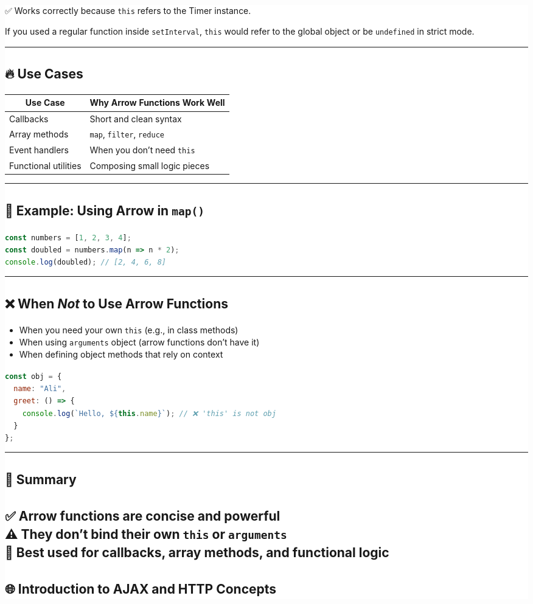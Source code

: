 ✅ Works correctly because `this` refers to the Timer instance.

If you used a regular function inside `setInterval`, `this` would refer to the global object or be `undefined` in strict mode.

---

## 🔥 Use Cases

| Use Case        | Why Arrow Functions Work Well |
|-----------------|-------------------------------|
| Callbacks       | Short and clean syntax         |
| Array methods   | `map`, `filter`, `reduce`      |
| Event handlers  | When you don’t need `this`     |
| Functional utilities | Composing small logic pieces |

---

## 🧪 Example: Using Arrow in `map()`

```javascript
const numbers = [1, 2, 3, 4];
const doubled = numbers.map(n => n * 2);
console.log(doubled); // [2, 4, 6, 8]
```
---

## ❌ When *Not* to Use Arrow Functions

- When you need your own `this` (e.g., in class methods)
- When using `arguments` object (arrow functions don’t have it)
- When defining object methods that rely on context

```javascript
const obj = {
  name: "Ali",
  greet: () => {
    console.log(`Hello, ${this.name}`); // ❌ 'this' is not obj
  }
};
```
---

## 🧠 Summary

✅ Arrow functions are concise and powerful  
⚠️ They don’t bind their own `this` or `arguments`  
🎯 Best used for callbacks, array methods, and functional logic
---
## 🌐 Introduction to AJAX and HTTP Concepts


  [key]: "ali@example.com"